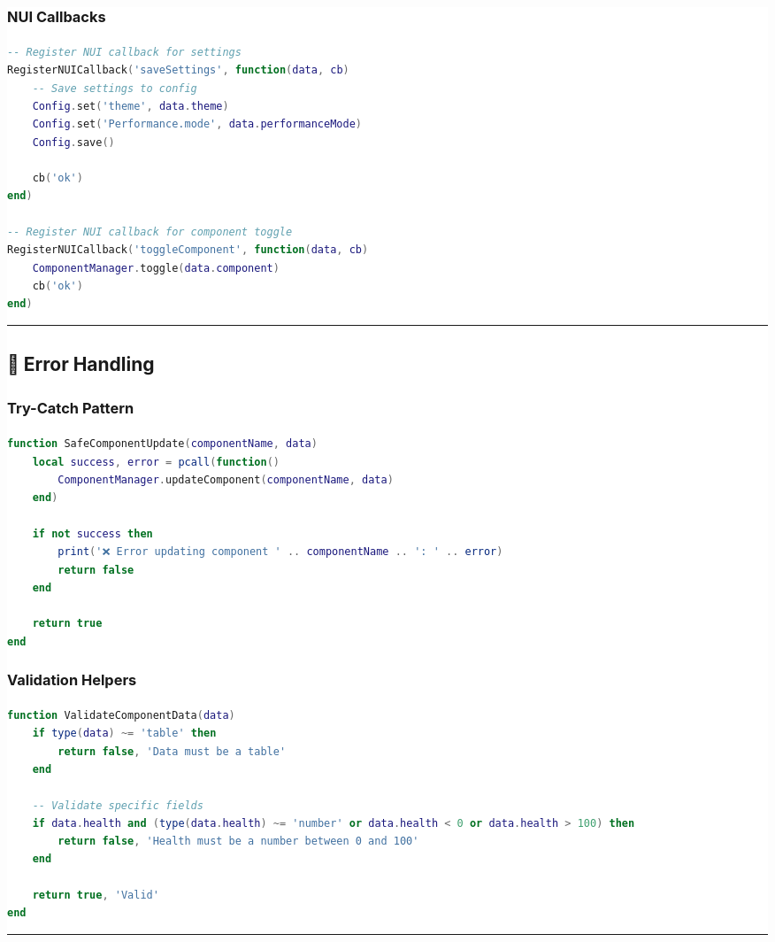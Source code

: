 ### NUI Callbacks

```lua
-- Register NUI callback for settings
RegisterNUICallback('saveSettings', function(data, cb)
    -- Save settings to config
    Config.set('theme', data.theme)
    Config.set('Performance.mode', data.performanceMode)
    Config.save()
    
    cb('ok')
end)

-- Register NUI callback for component toggle
RegisterNUICallback('toggleComponent', function(data, cb)
    ComponentManager.toggle(data.component)
    cb('ok')
end)
```

---

## 🚨 Error Handling

### Try-Catch Pattern

```lua
function SafeComponentUpdate(componentName, data)
    local success, error = pcall(function()
        ComponentManager.updateComponent(componentName, data)
    end)
    
    if not success then
        print('❌ Error updating component ' .. componentName .. ': ' .. error)
        return false
    end
    
    return true
end
```

### Validation Helpers

```lua
function ValidateComponentData(data)
    if type(data) ~= 'table' then
        return false, 'Data must be a table'
    end
    
    -- Validate specific fields
    if data.health and (type(data.health) ~= 'number' or data.health < 0 or data.health > 100) then
        return false, 'Health must be a number between 0 and 100'
    end
    
    return true, 'Valid'
end
```

---